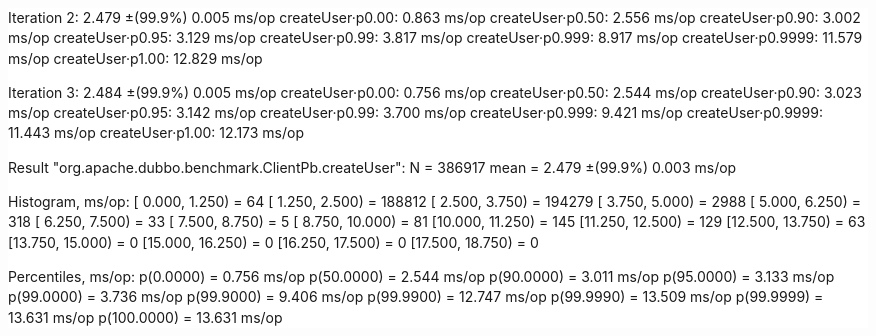 Iteration   2: 2.479 ±(99.9%) 0.005 ms/op
                 createUser·p0.00:   0.863 ms/op
                 createUser·p0.50:   2.556 ms/op
                 createUser·p0.90:   3.002 ms/op
                 createUser·p0.95:   3.129 ms/op
                 createUser·p0.99:   3.817 ms/op
                 createUser·p0.999:  8.917 ms/op
                 createUser·p0.9999: 11.579 ms/op
                 createUser·p1.00:   12.829 ms/op

Iteration   3: 2.484 ±(99.9%) 0.005 ms/op
                 createUser·p0.00:   0.756 ms/op
                 createUser·p0.50:   2.544 ms/op
                 createUser·p0.90:   3.023 ms/op
                 createUser·p0.95:   3.142 ms/op
                 createUser·p0.99:   3.700 ms/op
                 createUser·p0.999:  9.421 ms/op
                 createUser·p0.9999: 11.443 ms/op
                 createUser·p1.00:   12.173 ms/op



Result "org.apache.dubbo.benchmark.ClientPb.createUser":
  N = 386917
  mean =      2.479 ±(99.9%) 0.003 ms/op

  Histogram, ms/op:
    [ 0.000,  1.250) = 64 
    [ 1.250,  2.500) = 188812 
    [ 2.500,  3.750) = 194279 
    [ 3.750,  5.000) = 2988 
    [ 5.000,  6.250) = 318 
    [ 6.250,  7.500) = 33 
    [ 7.500,  8.750) = 5 
    [ 8.750, 10.000) = 81 
    [10.000, 11.250) = 145 
    [11.250, 12.500) = 129 
    [12.500, 13.750) = 63 
    [13.750, 15.000) = 0 
    [15.000, 16.250) = 0 
    [16.250, 17.500) = 0 
    [17.500, 18.750) = 0 

  Percentiles, ms/op:
      p(0.0000) =      0.756 ms/op
     p(50.0000) =      2.544 ms/op
     p(90.0000) =      3.011 ms/op
     p(95.0000) =      3.133 ms/op
     p(99.0000) =      3.736 ms/op
     p(99.9000) =      9.406 ms/op
     p(99.9900) =     12.747 ms/op
     p(99.9990) =     13.509 ms/op
     p(99.9999) =     13.631 ms/op
    p(100.0000) =     13.631 ms/op
